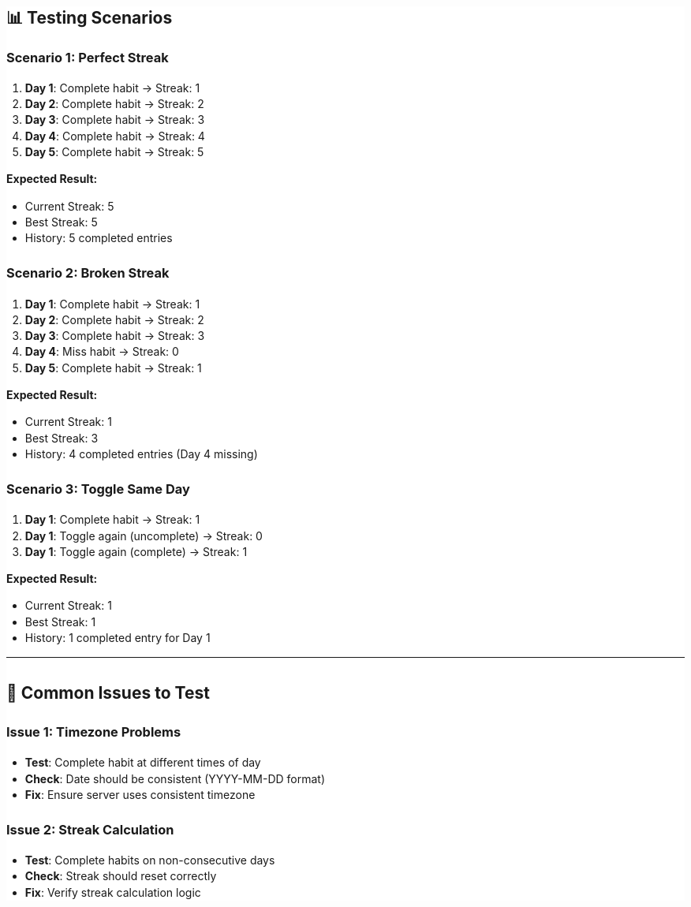 
## 📊 **Testing Scenarios**

### **Scenario 1: Perfect Streak**
1. **Day 1**: Complete habit → Streak: 1
2. **Day 2**: Complete habit → Streak: 2
3. **Day 3**: Complete habit → Streak: 3
4. **Day 4**: Complete habit → Streak: 4
5. **Day 5**: Complete habit → Streak: 5

**Expected Result:**
- Current Streak: 5
- Best Streak: 5
- History: 5 completed entries

### **Scenario 2: Broken Streak**
1. **Day 1**: Complete habit → Streak: 1
2. **Day 2**: Complete habit → Streak: 2
3. **Day 3**: Complete habit → Streak: 3
4. **Day 4**: Miss habit → Streak: 0
5. **Day 5**: Complete habit → Streak: 1

**Expected Result:**
- Current Streak: 1
- Best Streak: 3
- History: 4 completed entries (Day 4 missing)

### **Scenario 3: Toggle Same Day**
1. **Day 1**: Complete habit → Streak: 1
2. **Day 1**: Toggle again (uncomplete) → Streak: 0
3. **Day 1**: Toggle again (complete) → Streak: 1

**Expected Result:**
- Current Streak: 1
- Best Streak: 1
- History: 1 completed entry for Day 1

---

## 🐛 **Common Issues to Test**

### **Issue 1: Timezone Problems**
- **Test**: Complete habit at different times of day
- **Check**: Date should be consistent (YYYY-MM-DD format)
- **Fix**: Ensure server uses consistent timezone

### **Issue 2: Streak Calculation**
- **Test**: Complete habits on non-consecutive days
- **Check**: Streak should reset correctly
- **Fix**: Verify streak calculation logic
